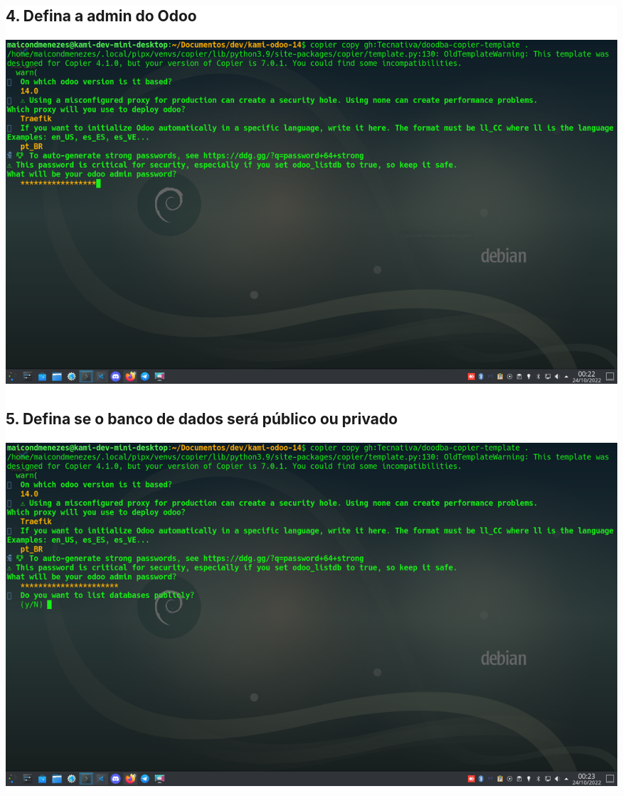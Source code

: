 ## 4\. Defina a admin do Odoo

![odoo_tuto_4](odoo_tuto_4.png)

## 5\. Defina se o banco de dados será público ou privado

![odoo_tuto_5](odoo_tuto_5.png)
